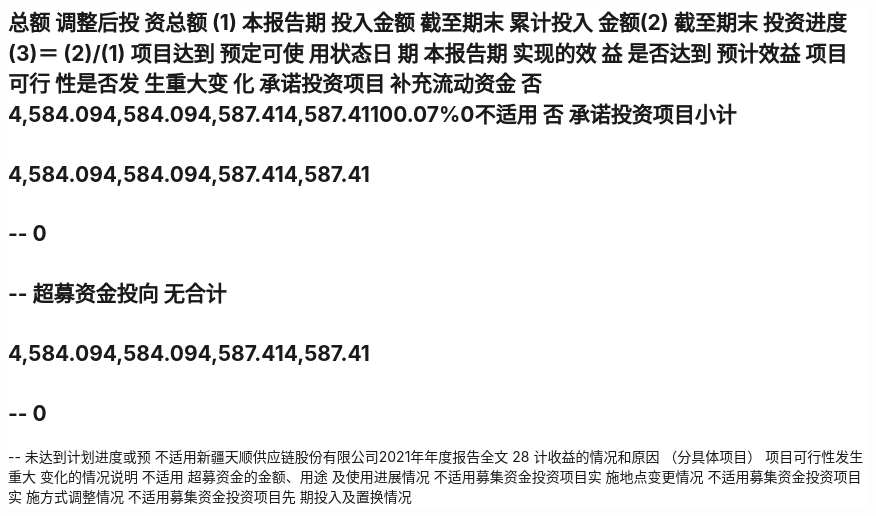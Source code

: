 总额
调整后投
资总额
(1)
本报告期
投入金额
截至期末
累计投入
金额(2)
截至期末
投资进度
(3)＝
(2)/(1)
项目达到
预定可使
用状态日
期
本报告期
实现的效
益
是否达到
预计效益
项目可行
性是否发
生重大变
化
承诺投资项目
补充流动资金
否
4,584.094,584.094,587.414,587.41100.07%0不适用
否
承诺投资项目小计
--
4,584.094,584.094,587.414,587.41
--
--
0
--
--
超募资金投向
无合计
--
4,584.094,584.094,587.414,587.41
--
--
0
--
--
未达到计划进度或预
不适用新疆天顺供应链股份有限公司2021年年度报告全文
28
计收益的情况和原因
（分具体项目）
项目可行性发生重大
变化的情况说明
不适用
超募资金的金额、用途
及使用进展情况
不适用募集资金投资项目实
施地点变更情况
不适用募集资金投资项目实
施方式调整情况
不适用募集资金投资项目先
期投入及置换情况